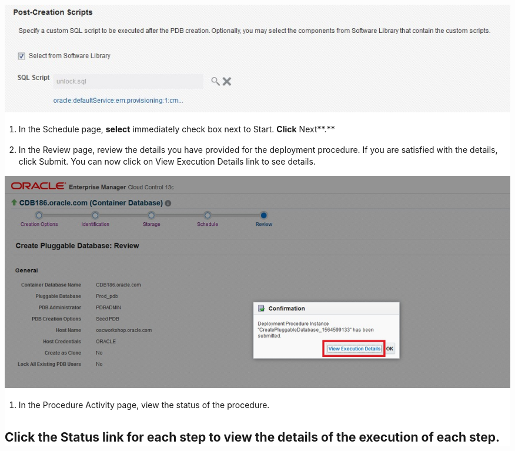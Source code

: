 ![](media/7d3fcabc8fe5f6f80fe20e55bb28655d.jpg)

1.  In the Schedule page, **select** immediately check box next to Start.
    **Click** Next**.**

2.  In the Review page, review the details you have provided for the deployment
    procedure. If you are satisfied with the details, click Submit. You can now
    click on View Execution Details link to see details.

![](media/d12c1a1d5e3c3f394248da7d12813b6b.jpg)

1.  In the Procedure Activity page, view the status of the procedure.

Click the Status link for each step to view the details of the execution of each step.
--------------------------------------------------------------------------------------
